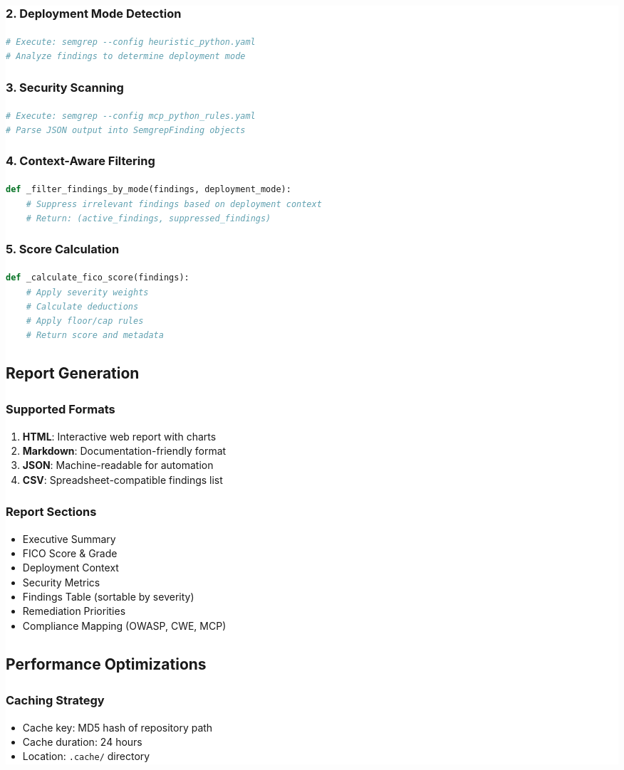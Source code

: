 ### 2. Deployment Mode Detection
```python
# Execute: semgrep --config heuristic_python.yaml
# Analyze findings to determine deployment mode
```

### 3. Security Scanning
```python
# Execute: semgrep --config mcp_python_rules.yaml
# Parse JSON output into SemgrepFinding objects
```

### 4. Context-Aware Filtering
```python
def _filter_findings_by_mode(findings, deployment_mode):
    # Suppress irrelevant findings based on deployment context
    # Return: (active_findings, suppressed_findings)
```

### 5. Score Calculation
```python
def _calculate_fico_score(findings):
    # Apply severity weights
    # Calculate deductions
    # Apply floor/cap rules
    # Return score and metadata
```

## Report Generation

### Supported Formats
1. **HTML**: Interactive web report with charts
2. **Markdown**: Documentation-friendly format
3. **JSON**: Machine-readable for automation
4. **CSV**: Spreadsheet-compatible findings list

### Report Sections
- Executive Summary
- FICO Score & Grade
- Deployment Context
- Security Metrics
- Findings Table (sortable by severity)
- Remediation Priorities
- Compliance Mapping (OWASP, CWE, MCP)

## Performance Optimizations

### Caching Strategy
- Cache key: MD5 hash of repository path
- Cache duration: 24 hours
- Location: `.cache/` directory
